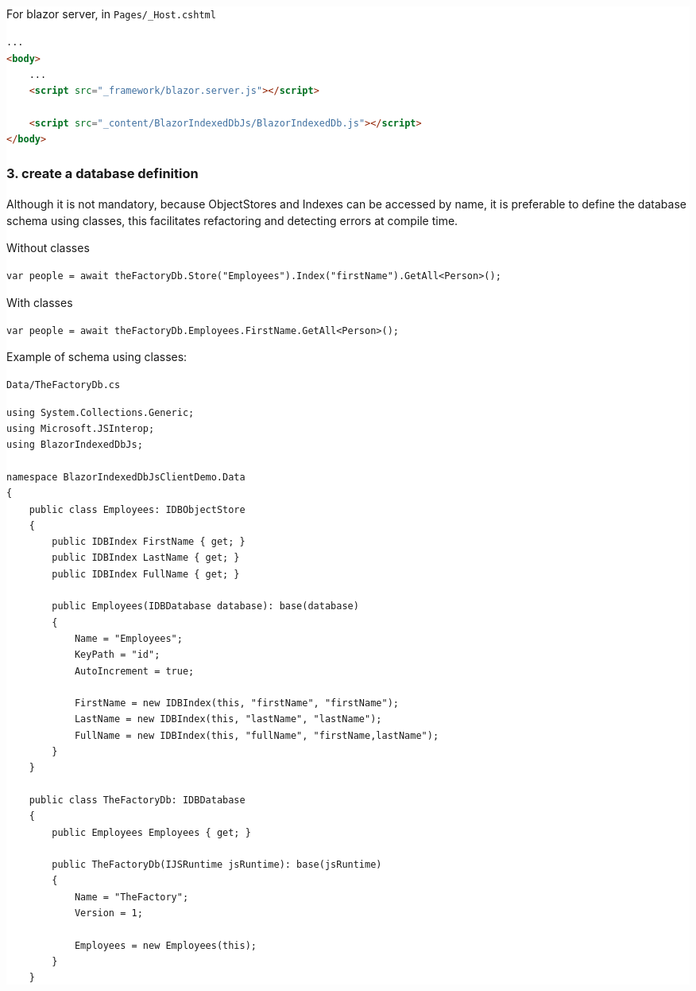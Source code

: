 For blazor server, in `Pages/_Host.cshtml`
```html
...
<body>
    ...
    <script src="_framework/blazor.server.js"></script>

    <script src="_content/BlazorIndexedDbJs/BlazorIndexedDb.js"></script>
</body>
```

### 3. create a database definition

Although it is not mandatory, because ObjectStores and Indexes can be accessed by name, it is preferable to define the database schema using classes, this facilitates refactoring and detecting errors at compile time.

Without classes
```CSharp
var people = await theFactoryDb.Store("Employees").Index("firstName").GetAll<Person>();
```

With classes
```CSharp
var people = await theFactoryDb.Employees.FirstName.GetAll<Person>();
```

Example of schema using classes:

`Data/TheFactoryDb.cs`
```CSharp
using System.Collections.Generic;
using Microsoft.JSInterop;
using BlazorIndexedDbJs;

namespace BlazorIndexedDbJsClientDemo.Data
{
    public class Employees: IDBObjectStore
    {
        public IDBIndex FirstName { get; }
        public IDBIndex LastName { get; }
        public IDBIndex FullName { get; }

        public Employees(IDBDatabase database): base(database)
        {
            Name = "Employees";
            KeyPath = "id";
            AutoIncrement = true;

            FirstName = new IDBIndex(this, "firstName", "firstName");
            LastName = new IDBIndex(this, "lastName", "lastName");
            FullName = new IDBIndex(this, "fullName", "firstName,lastName");
        }
    }

    public class TheFactoryDb: IDBDatabase
    {
        public Employees Employees { get; }

        public TheFactoryDb(IJSRuntime jsRuntime): base(jsRuntime)
        {
            Name = "TheFactory";
            Version = 1;

            Employees = new Employees(this);
        }
    }
```